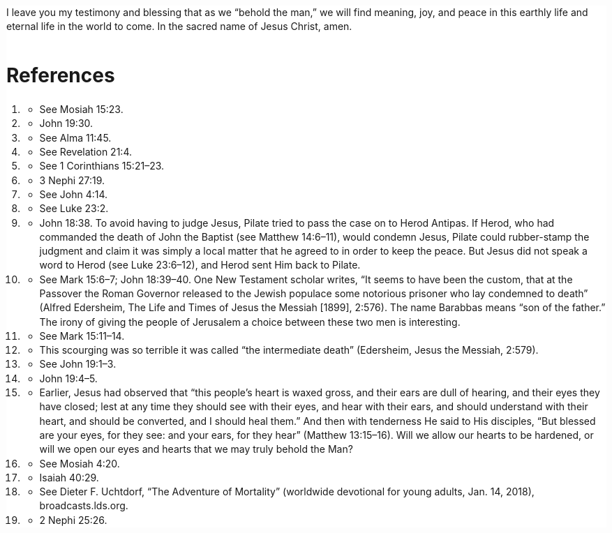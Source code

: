 I leave you my testimony and blessing that as we “behold the man,” we will find meaning, joy, and peace in this earthly life and eternal life in the world to come. In the sacred name of Jesus Christ, amen.

# References
1. - See Mosiah 15:23.
2. - John 19:30.
3. - See Alma 11:45.
4. - See Revelation 21:4.
5. - See 1 Corinthians 15:21–23.
6. - 3 Nephi 27:19.
7. - See John 4:14.
8. - See Luke 23:2.
9. - John 18:38. To avoid having to judge Jesus, Pilate tried to pass the case on to Herod Antipas. If Herod, who had commanded the death of John the Baptist (see Matthew 14:6–11), would condemn Jesus, Pilate could rubber-stamp the judgment and claim it was simply a local matter that he agreed to in order to keep the peace. But Jesus did not speak a word to Herod (see Luke 23:6–12), and Herod sent Him back to Pilate.
10. - See Mark 15:6–7; John 18:39–40. One New Testament scholar writes, “It seems to have been the custom, that at the Passover the Roman Governor released to the Jewish populace some notorious prisoner who lay condemned to death” (Alfred Edersheim, The Life and Times of Jesus the Messiah [1899], 2:576). The name Barabbas means “son of the father.” The irony of giving the people of Jerusalem a choice between these two men is interesting.
11. - See Mark 15:11–14.
12. - This scourging was so terrible it was called “the intermediate death” (Edersheim, Jesus the Messiah, 2:579).
13. - See John 19:1–3.
14. - John 19:4–5.
15. - Earlier, Jesus had observed that “this people’s heart is waxed gross, and their ears are dull of hearing, and their eyes they have closed; lest at any time they should see with their eyes, and hear with their ears, and should understand with their heart, and should be converted, and I should heal them.” And then with tenderness He said to His disciples, “But blessed are your eyes, for they see: and your ears, for they hear” (Matthew 13:15–16). Will we allow our hearts to be hardened, or will we open our eyes and hearts that we may truly behold the Man?
16. - See Mosiah 4:20.
17. - Isaiah 40:29.
18. - See Dieter F. Uchtdorf, “The Adventure of Mortality” (worldwide devotional for young adults, Jan. 14, 2018), broadcasts.lds.org.
19. - 2 Nephi 25:26.